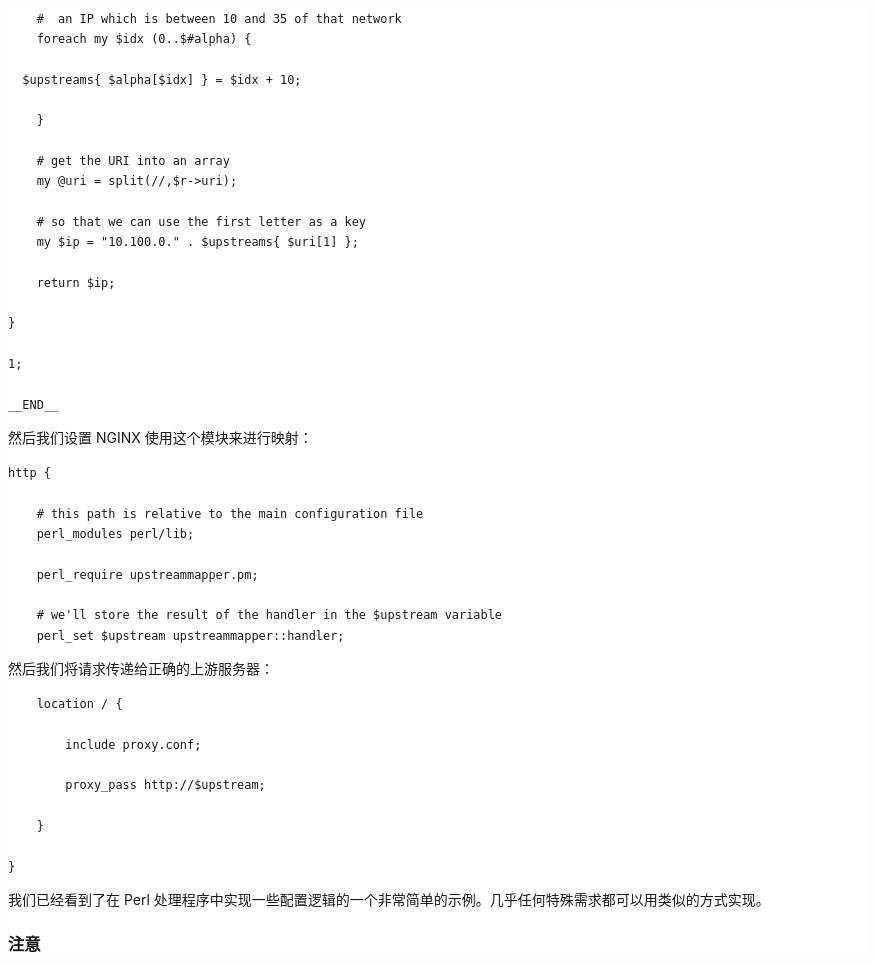 ```
    #  an IP which is between 10 and 35 of that network
    foreach my $idx (0..$#alpha) {

  $upstreams{ $alpha[$idx] } = $idx + 10;

    }

    # get the URI into an array
    my @uri = split(//,$r->uri);

    # so that we can use the first letter as a key
    my $ip = "10.100.0." . $upstreams{ $uri[1] };

    return $ip;

}

1;

__END__
```

然后我们设置 NGINX 使用这个模块来进行映射：

```
http {

    # this path is relative to the main configuration file
    perl_modules perl/lib;

    perl_require upstreammapper.pm;

    # we'll store the result of the handler in the $upstream variable
    perl_set $upstream upstreammapper::handler;
```

然后我们将请求传递给正确的上游服务器：

```
    location / {

        include proxy.conf;

        proxy_pass http://$upstream;

    }

}
```

我们已经看到了在 Perl 处理程序中实现一些配置逻辑的一个非常简单的示例。几乎任何特殊需求都可以用类似的方式实现。

### 注意
